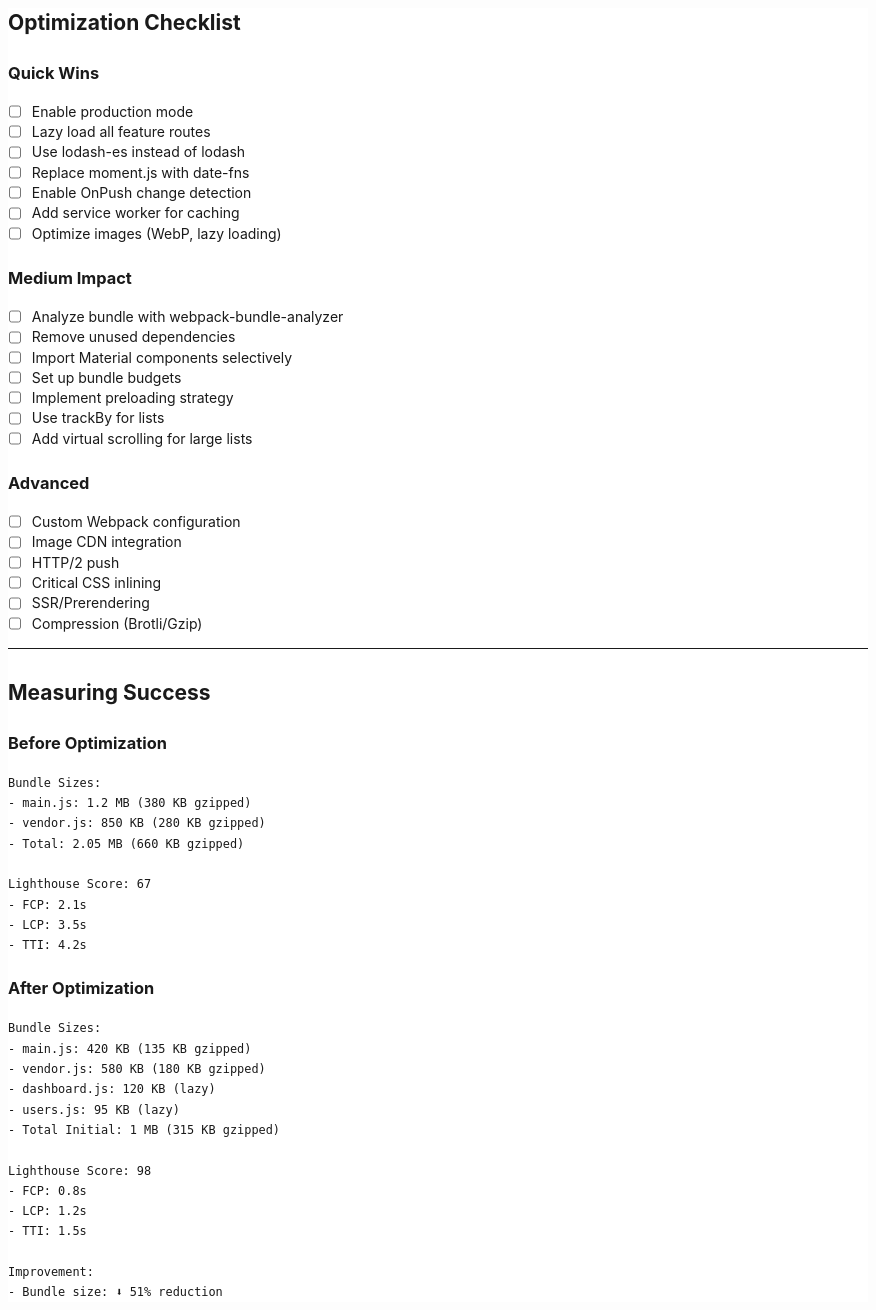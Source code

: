 ## Optimization Checklist

### Quick Wins
- [ ] Enable production mode
- [ ] Lazy load all feature routes
- [ ] Use lodash-es instead of lodash
- [ ] Replace moment.js with date-fns
- [ ] Enable OnPush change detection
- [ ] Add service worker for caching
- [ ] Optimize images (WebP, lazy loading)

### Medium Impact
- [ ] Analyze bundle with webpack-bundle-analyzer
- [ ] Remove unused dependencies
- [ ] Import Material components selectively
- [ ] Set up bundle budgets
- [ ] Implement preloading strategy
- [ ] Use trackBy for lists
- [ ] Add virtual scrolling for large lists

### Advanced
- [ ] Custom Webpack configuration
- [ ] Image CDN integration
- [ ] HTTP/2 push
- [ ] Critical CSS inlining
- [ ] SSR/Prerendering
- [ ] Compression (Brotli/Gzip)

---

## Measuring Success

### Before Optimization
```
Bundle Sizes:
- main.js: 1.2 MB (380 KB gzipped)
- vendor.js: 850 KB (280 KB gzipped)
- Total: 2.05 MB (660 KB gzipped)

Lighthouse Score: 67
- FCP: 2.1s
- LCP: 3.5s
- TTI: 4.2s
```

### After Optimization
```
Bundle Sizes:
- main.js: 420 KB (135 KB gzipped)
- vendor.js: 580 KB (180 KB gzipped)
- dashboard.js: 120 KB (lazy)
- users.js: 95 KB (lazy)
- Total Initial: 1 MB (315 KB gzipped)

Lighthouse Score: 98
- FCP: 0.8s
- LCP: 1.2s
- TTI: 1.5s

Improvement:
- Bundle size: ⬇️ 51% reduction
```